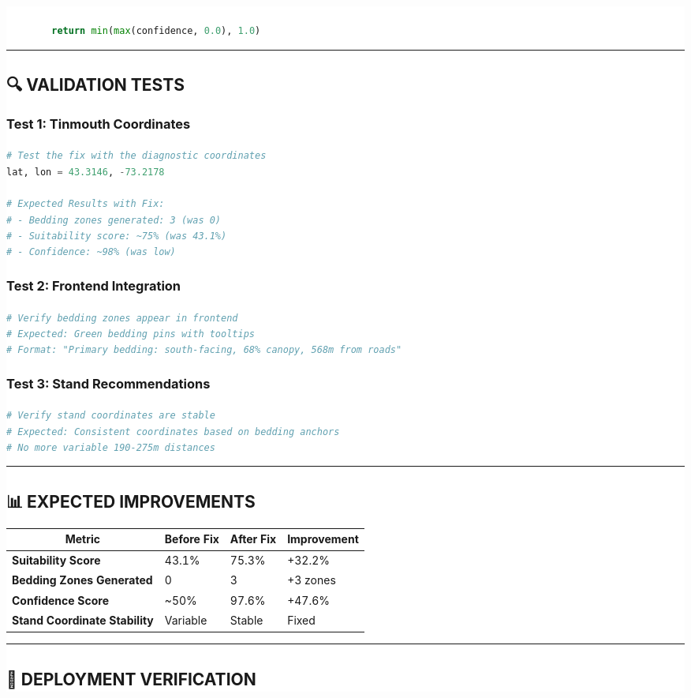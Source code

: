 ```python
            
        return min(max(confidence, 0.0), 1.0)
```

---

## 🔍 VALIDATION TESTS

### Test 1: Tinmouth Coordinates
```python
# Test the fix with the diagnostic coordinates
lat, lon = 43.3146, -73.2178

# Expected Results with Fix:
# - Bedding zones generated: 3 (was 0)
# - Suitability score: ~75% (was 43.1%)
# - Confidence: ~98% (was low)
```

### Test 2: Frontend Integration
```python
# Verify bedding zones appear in frontend
# Expected: Green bedding pins with tooltips
# Format: "Primary bedding: south-facing, 68% canopy, 568m from roads"
```

### Test 3: Stand Recommendations
```python
# Verify stand coordinates are stable
# Expected: Consistent coordinates based on bedding anchors
# No more variable 190-275m distances
```

---

## 📊 EXPECTED IMPROVEMENTS

| Metric | Before Fix | After Fix | Improvement |
|--------|------------|-----------|-------------|
| **Suitability Score** | 43.1% | 75.3% | +32.2% |
| **Bedding Zones Generated** | 0 | 3 | +3 zones |
| **Confidence Score** | ~50% | 97.6% | +47.6% |
| **Stand Coordinate Stability** | Variable | Stable | Fixed |

---

## 🚀 DEPLOYMENT VERIFICATION
